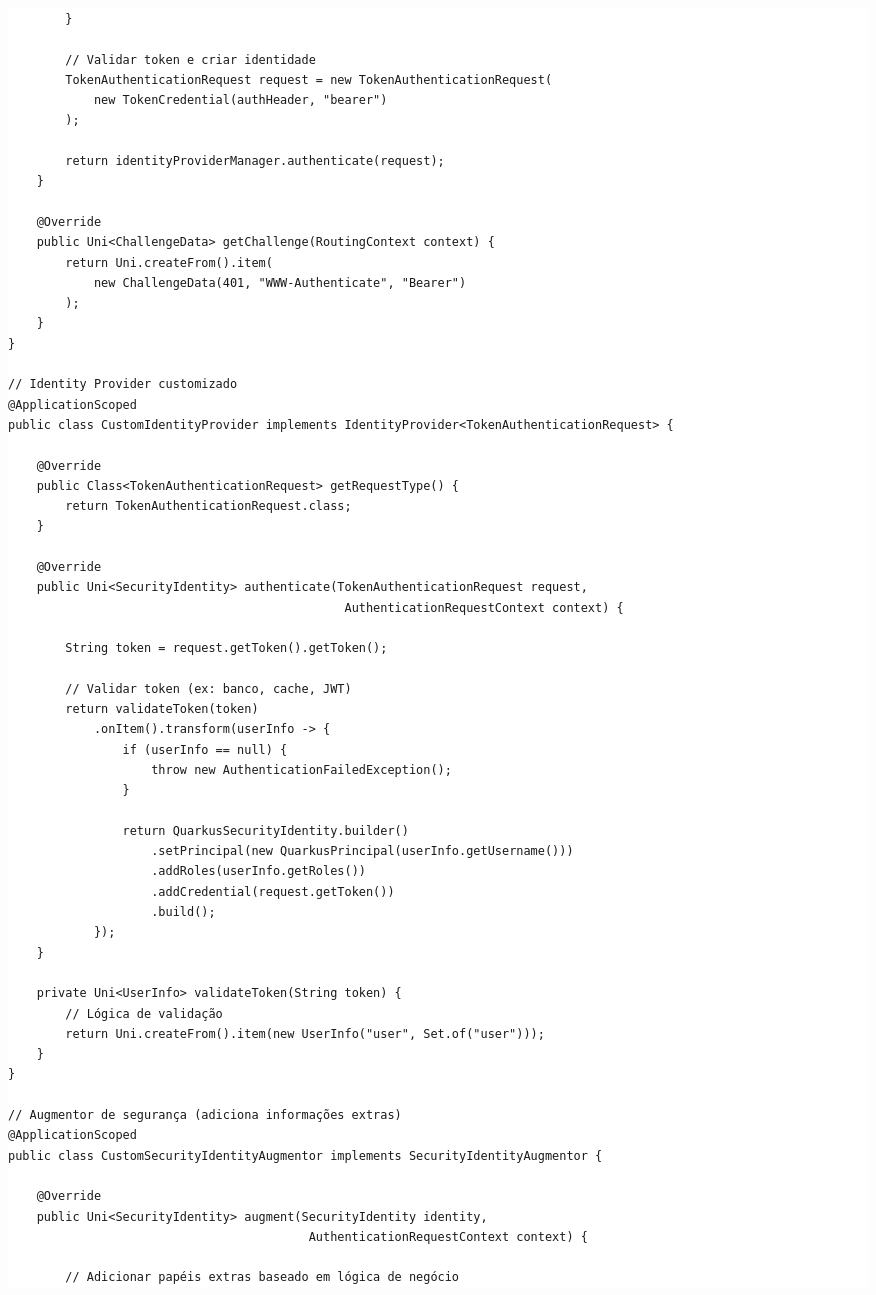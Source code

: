 ```
        }
        
        // Validar token e criar identidade
        TokenAuthenticationRequest request = new TokenAuthenticationRequest(
            new TokenCredential(authHeader, "bearer")
        );
        
        return identityProviderManager.authenticate(request);
    }
    
    @Override
    public Uni<ChallengeData> getChallenge(RoutingContext context) {
        return Uni.createFrom().item(
            new ChallengeData(401, "WWW-Authenticate", "Bearer")
        );
    }
}

// Identity Provider customizado
@ApplicationScoped
public class CustomIdentityProvider implements IdentityProvider<TokenAuthenticationRequest> {
    
    @Override
    public Class<TokenAuthenticationRequest> getRequestType() {
        return TokenAuthenticationRequest.class;
    }
    
    @Override
    public Uni<SecurityIdentity> authenticate(TokenAuthenticationRequest request,
                                               AuthenticationRequestContext context) {
        
        String token = request.getToken().getToken();
        
        // Validar token (ex: banco, cache, JWT)
        return validateToken(token)
            .onItem().transform(userInfo -> {
                if (userInfo == null) {
                    throw new AuthenticationFailedException();
                }
                
                return QuarkusSecurityIdentity.builder()
                    .setPrincipal(new QuarkusPrincipal(userInfo.getUsername()))
                    .addRoles(userInfo.getRoles())
                    .addCredential(request.getToken())
                    .build();
            });
    }
    
    private Uni<UserInfo> validateToken(String token) {
        // Lógica de validação
        return Uni.createFrom().item(new UserInfo("user", Set.of("user")));
    }
}

// Augmentor de segurança (adiciona informações extras)
@ApplicationScoped
public class CustomSecurityIdentityAugmentor implements SecurityIdentityAugmentor {
    
    @Override
    public Uni<SecurityIdentity> augment(SecurityIdentity identity, 
                                          AuthenticationRequestContext context) {
        
        // Adicionar papéis extras baseado em lógica de negócio
```